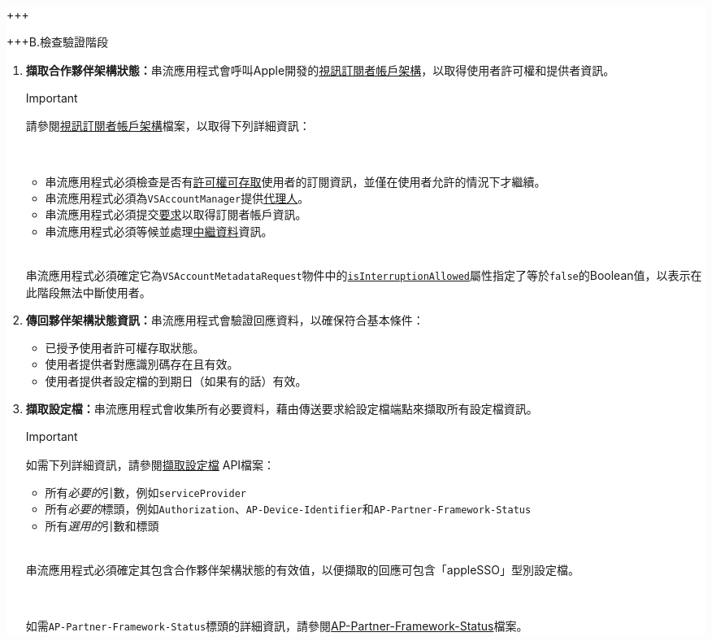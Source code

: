 +++

+++B.檢查驗證階段

1. **擷取合作夥伴架構狀態：**&#x200B;串流應用程式會呼叫Apple開發的[視訊訂閱者帳戶架構](https://developer.apple.com/documentation/videosubscriberaccount)，以取得使用者許可權和提供者資訊。

   >[!IMPORTANT]
   >
   > 請參閱[視訊訂閱者帳戶架構](https://developer.apple.com/documentation/videosubscriberaccount)檔案，以取得下列詳細資訊：
   >
   > <br/>
   >
   > * 串流應用程式必須檢查是否有[許可權可存取](https://developer.apple.com/documentation/videosubscriberaccount/vsaccountmanager/1949763-checkaccessstatus)使用者的訂閱資訊，並僅在使用者允許的情況下才繼續。
   > * 串流應用程式必須為`VSAccountManager`提供[代理人](https://developer.apple.com/documentation/videosubscriberaccount/vsaccountmanagerdelegate)。
   > * 串流應用程式必須提交[要求](https://developer.apple.com/documentation/videosubscriberaccount/vsaccountmetadatarequest)以取得訂閱者帳戶資訊。
   > * 串流應用程式必須等候並處理[中繼資料](https://developer.apple.com/documentation/videosubscriberaccount/vsaccountmetadata)資訊。
   >
   > <br/>
   >
   > 串流應用程式必須確定它為`VSAccountMetadataRequest`物件中的[`isInterruptionAllowed`](https://developer.apple.com/documentation/videosubscriberaccount/vsaccountmetadatarequest/1771708-isinterruptionallowed)屬性指定了等於`false`的Boolean值，以表示在此階段無法中斷使用者。

1. **傳回夥伴架構狀態資訊：**&#x200B;串流應用程式會驗證回應資料，以確保符合基本條件：
   * 已授予使用者許可權存取狀態。
   * 使用者提供者對應識別碼存在且有效。
   * 使用者提供者設定檔的到期日（如果有的話）有效。

1. **擷取設定檔：**&#x200B;串流應用程式會收集所有必要資料，藉由傳送要求給設定檔端點來擷取所有設定檔資訊。

   >[!IMPORTANT]
   >
   > 如需下列詳細資訊，請參閱[擷取設定檔](/help/authentication/integration-guide-programmers/rest-apis/rest-api-v2/apis/profiles-apis/rest-api-v2-profiles-apis-retrieve-profiles.md#Request) API檔案：
   >
   > * 所有&#x200B;_必要的_&#x200B;引數，例如`serviceProvider`
   > * 所有&#x200B;_必要的_&#x200B;標頭，例如`Authorization`、`AP-Device-Identifier`和`AP-Partner-Framework-Status`
   > * 所有&#x200B;_選用的_&#x200B;引數和標頭
   >
   > <br/>
   >
   > 串流應用程式必須確定其包含合作夥伴架構狀態的有效值，以便擷取的回應可包含「appleSSO」型別設定檔。
   >
   > <br/>
   >
   > 如需`AP-Partner-Framework-Status`標頭的詳細資訊，請參閱[AP-Partner-Framework-Status](/help/authentication/integration-guide-programmers/rest-apis/rest-api-v2/appendix/headers/rest-api-v2-appendix-headers-ap-partner-framework-status.md)檔案。
